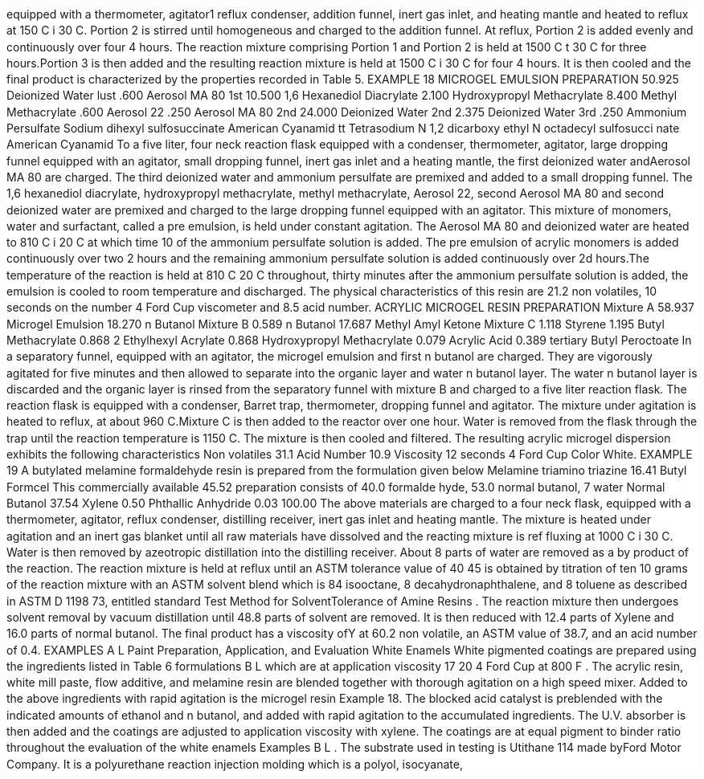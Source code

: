 equipped with a thermometer, agitator1 reflux condenser, addition funnel, inert gas inlet, and heating mantle and heated to reflux at 150 C i 30 C. Portion 2 is stirred until homogeneous and charged to the addition funnel. At reflux, Portion 2 is added evenly and continuously over four 4 hours. The reaction mixture comprising Portion 1 and Portion 2 is held at 1500 C t 30 C for three hours.Portion 3 is then added and the resulting reaction mixture is held at 1500 C i 30 C for four 4 hours. It is then cooled and the final product is characterized by the properties recorded in Table 5. EXAMPLE 18 MICROGEL EMULSION PREPARATION 50.925 Deionized Water lust .600 Aerosol MA 80 1st 10.500 1,6 Hexanediol Diacrylate 2.100 Hydroxypropyl Methacrylate 8.400 Methyl Methacrylate .600 Aerosol 22 .250 Aerosol MA 80 2nd 24.000 Deionized Water 2nd 2.375 Deionized Water 3rd .250 Ammonium Persulfate Sodium dihexyl sulfosuccinate American Cyanamid tt Tetrasodium N 1,2 dicarboxy ethyl N octadecyl sulfosucci nate American Cyanamid To a five liter, four neck reaction flask equipped with a condenser, thermometer, agitator, large dropping funnel equipped with an agitator, small dropping funnel, inert gas inlet and a heating mantle, the first deionized water andAerosol MA 80 are charged. The third deionized water and ammonium persulfate are premixed and added to a small dropping funnel. The 1,6 hexanediol diacrylate, hydroxypropyl methacrylate, methyl methacrylate, Aerosol 22, second Aerosol MA 80 and second deionized water are premixed and charged to the large dropping funnel equipped with an agitator. This mixture of monomers, water and surfactant, called a pre emulsion, is held under constant agitation. The Aerosol MA 80 and deionized water are heated to 810 C i 20 C at which time 10 of the ammonium persulfate solution is added. The pre emulsion of acrylic monomers is added continuously over two 2 hours and the remaining ammonium persulfate solution is added continuously over 2d hours.The temperature of the reaction is held at 810 C 20 C throughout, thirty minutes after the ammonium persulfate solution is added, the emulsion is cooled to room temperature and discharged. The physical characteristics of this resin are 21.2 non volatiles, 10 seconds on the number 4 Ford Cup viscometer and 8.5 acid number. ACRYLIC MICROGEL RESIN PREPARATION Mixture A 58.937 Microgel Emulsion 18.270 n Butanol Mixture B 0.589 n Butanol 17.687 Methyl Amyl Ketone Mixture C 1.118 Styrene 1.195 Butyl Methacrylate 0.868 2 Ethylhexyl Acrylate 0.868 Hydroxypropyl Methacrylate 0.079 Acrylic Acid 0.389 tertiary Butyl Peroctoate In a separatory funnel, equipped with an agitator, the microgel emulsion and first n butanol are charged. They are vigorously agitated for five minutes and then allowed to separate into the organic layer and water n butanol layer. The water n butanol layer is discarded and the organic layer is rinsed from the separatory funnel with mixture B and charged to a five liter reaction flask. The reaction flask is equipped with a condenser, Barret trap, thermometer, dropping funnel and agitator. The mixture under agitation is heated to reflux, at about 960 C.Mixture C is then added to the reactor over one hour. Water is removed from the flask through the trap until the reaction temperature is 1150 C. The mixture is then cooled and filtered. The resulting acrylic microgel dispersion exhibits the following characteristics Non volatiles 31.1 Acid Number 10.9 Viscosity 12 seconds 4 Ford Cup Color White. EXAMPLE 19 A butylated melamine formaldehyde resin is prepared from the formulation given below Melamine triamino triazine 16.41 Butyl Formcel This commercially available 45.52 preparation consists of 40.0 formalde hyde, 53.0 normal butanol, 7 water Normal Butanol 37.54 Xylene 0.50 Phthallic Anhydride 0.03 100.00 The above materials are charged to a four neck flask, equipped with a thermometer, agitator, reflux condenser, distilling receiver, inert gas inlet and heating mantle. The mixture is heated under agitation and an inert gas blanket until all raw materials have dissolved and the reacting mixture is ref fluxing at 1000 C i 30 C. Water is then removed by azeotropic distillation into the distilling receiver. About 8 parts of water are removed as a by product of the reaction. The reaction mixture is held at reflux until an ASTM tolerance value of 40 45 is obtained by titration of ten 10 grams of the reaction mixture with an ASTM solvent blend which is 84 isooctane, 8 decahydronaphthalene, and 8 toluene as described in ASTM D 1198 73, entitled standard Test Method for SolventTolerance of Amine Resins . The reaction mixture then undergoes solvent removal by vacuum distillation until 48.8 parts of solvent are removed. It is then reduced with 12.4 parts of Xylene and 16.0 parts of normal butanol. The final product has a viscosity ofY at 60.2 non volatile, an ASTM value of 38.7, and an acid number of 0.4. EXAMPLES A L Paint Preparation, Application, and Evaluation White Enamels White pigmented coatings are prepared using the ingredients listed in Table 6 formulations B L which are at application viscosity 17 20 4 Ford Cup at 800 F . The acrylic resin, white mill paste, flow additive, and melamine resin are blended together with thorough agitation on a high speed mixer. Added to the above ingredients with rapid agitation is the microgel resin Example 18. The blocked acid catalyst is preblended with the indicated amounts of ethanol and n butanol, and added with rapid agitation to the accumulated ingredients. The U.V. absorber is then added and the coatings are adjusted to application viscosity with xylene. The coatings are at equal pigment to binder ratio throughout the evaluation of the white enamels Examples B L . The substrate used in testing is Utithane 114 made byFord Motor Company. It is a polyurethane reaction injection molding which is a polyol, isocyanate,